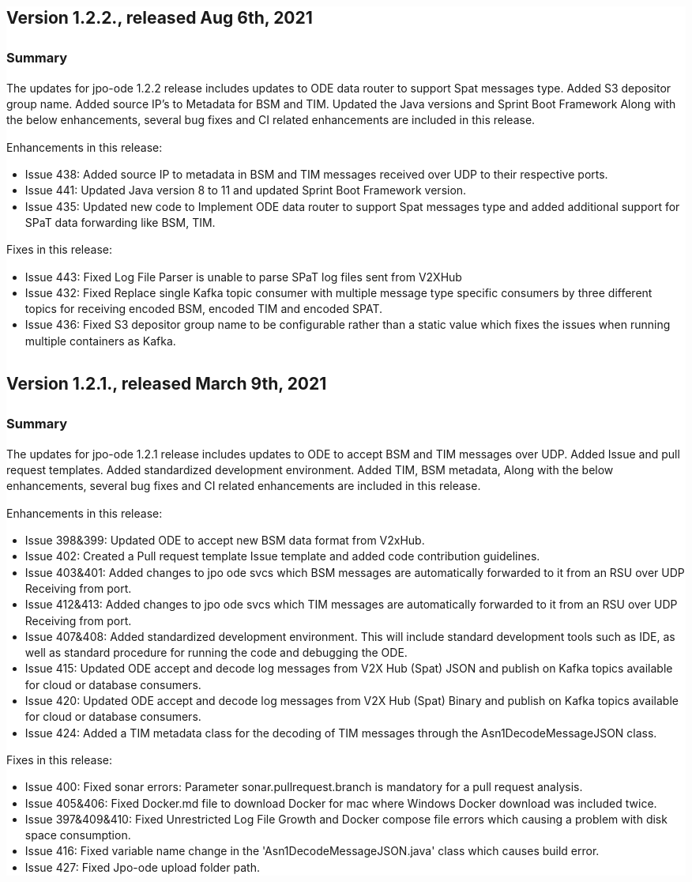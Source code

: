 
Version 1.2.2., released Aug 6th, 2021
----------------------------------------

### **Summary**
The updates for jpo-ode 1.2.2 release includes updates to ODE data router to support Spat messages type. Added S3 depositor group name. Added source IP’s to Metadata for BSM and TIM. Updated the Java versions and Sprint Boot Framework Along with the below enhancements, several bug fixes and CI related enhancements are included in this release.

Enhancements in this release:
- Issue 438: Added source IP to metadata in BSM and TIM messages received over UDP to their respective ports.
- Issue 441: Updated Java version 8 to 11 and updated Sprint Boot Framework version.
- Issue 435: Updated new code to Implement ODE data router to support Spat messages type and added additional support for SPaT data forwarding like BSM, TIM.

Fixes in this release:
- Issue 443: Fixed Log File Parser is unable to parse SPaT log files sent from V2XHub
- Issue 432: Fixed Replace single Kafka topic consumer with multiple message type specific consumers by three different topics for receiving encoded BSM, encoded TIM and encoded SPAT.
- Issue 436: Fixed S3 depositor group name to be configurable rather than a static value which fixes the issues when running multiple containers as Kafka.

Version 1.2.1., released March 9th, 2021
----------------------------------------

### **Summary**
The updates for jpo-ode 1.2.1 release includes updates to ODE to accept BSM and TIM messages over UDP. Added Issue and pull request templates. Added standardized development environment. Added TIM, BSM metadata, Along with the below enhancements, several bug fixes and CI related enhancements are included in this release.

Enhancements in this release:
- Issue 398&399: Updated ODE to accept new BSM data format from V2xHub.
- Issue 402: Created a Pull request template Issue template and added code contribution guidelines.
- Issue 403&401: Added changes to jpo ode svcs which BSM messages are automatically forwarded to it from an RSU over UDP Receiving from port.
- Issue 412&413: Added changes to jpo ode svcs which TIM messages are automatically forwarded to it from an RSU over UDP Receiving from port.
- Issue 407&408: Added standardized development environment. This will include standard development tools such as IDE, as well as standard procedure for running the code and debugging the ODE.
- Issue 415: Updated ODE accept and decode log messages from V2X Hub (Spat) JSON and publish on Kafka topics available for cloud or database consumers.
- Issue 420: Updated ODE accept and decode log messages from V2X Hub (Spat) Binary and publish on Kafka topics available for cloud or database consumers.
- Issue 424: Added a TIM metadata class for the decoding of TIM messages through the Asn1DecodeMessageJSON class.

Fixes in this release:
- Issue 400: Fixed sonar errors: Parameter sonar.pullrequest.branch is mandatory for a pull request analysis.
- Issue 405&406: Fixed Docker.md file to download Docker for mac where Windows Docker download was included twice.
- Issue 397&409&410: Fixed Unrestricted Log File Growth and Docker compose file errors which causing a problem with disk space consumption.
- Issue 416: Fixed variable name change in the 'Asn1DecodeMessageJSON.java' class which causes build error.
- Issue 427: Fixed Jpo-ode upload folder path.
